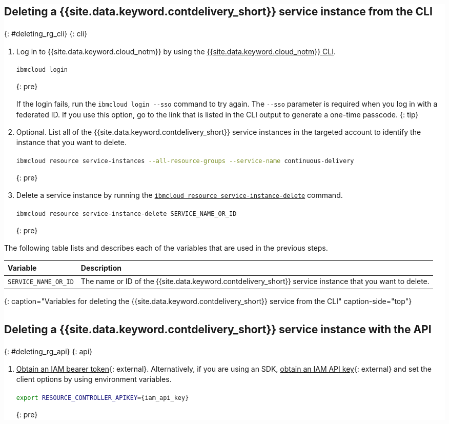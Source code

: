 ## Deleting a {{site.data.keyword.contdelivery_short}} service instance from the CLI
{: #deleting_rg_cli}
{: cli}

1. Log in to {{site.data.keyword.cloud_notm}} by using the [{{site.data.keyword.cloud_notm}} CLI](/docs/cli?topic=cli-install-ibmcloud-cli).

   ```sh
   ibmcloud login
   ```
   {: pre}

   If the login fails, run the `ibmcloud login --sso` command to try again. The `--sso` parameter is required when you log in with a federated ID. If you use this option, go to the link that is listed in the CLI output to generate a one-time passcode.
   {: tip}

2. Optional. List all of the {{site.data.keyword.contdelivery_short}} service instances in the targeted account to identify the instance that you want to delete.

   ```sh
   ibmcloud resource service-instances --all-resource-groups --service-name continuous-delivery
   ```
   {: pre}

3. Delete a service instance by running the [`ibmcloud resource service-instance-delete`](/docs/cli?topic=cli-ibmcloud_commands_resource#ibmcloud_resource_service_instance_delete) command.

   ```sh
   ibmcloud resource service-instance-delete SERVICE_NAME_OR_ID
   ```
   {: pre}

The following table lists and describes each of the variables that are used in the previous steps.

| Variable | Description |
|:---------|:------------|
| `SERVICE_NAME_OR_ID` | The name or ID of the {{site.data.keyword.contdelivery_short}} service instance that you want to delete. |
{: caption="Variables for deleting the {{site.data.keyword.contdelivery_short}} service from the CLI" caption-side="top"}

## Deleting a {{site.data.keyword.contdelivery_short}} service instance with the API
{: #deleting_rg_api}
{: api}

1. [Obtain an IAM bearer token](https://{DomainName}/apidocs/resource-controller#authentication){: external}. Alternatively, if you are using an SDK, [obtain an IAM API key](https://{DomainName}/iam/apikeys){: external} and set the client options by using environment variables. 
   
   ```bash
   export RESOURCE_CONTROLLER_APIKEY={iam_api_key}
   ```
   {: pre}
